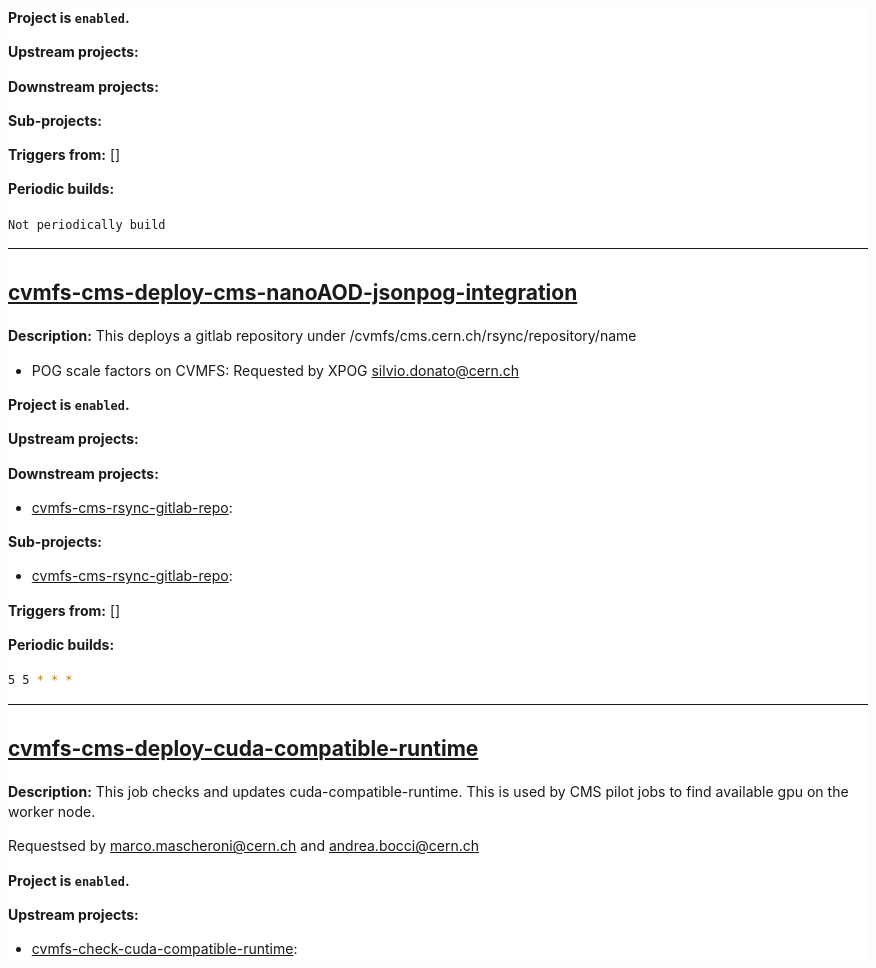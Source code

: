 
**Project is `enabled`.**

**Upstream projects:**

**Downstream projects:**

**Sub-projects:**

**Triggers from:** []


**Periodic builds:**
```bash
Not periodically build
```

---

## [cvmfs-cms-deploy-cms-nanoAOD-jsonpog-integration](https://cmssdt.cern.ch/jenkins/job/cvmfs-cms-deploy-cms-nanoAOD-jsonpog-integration)

**Description:** This deploys a gitlab repository under /cvmfs/cms.cern.ch/rsync/repository/name<br/>
- POG scale factors on CVMFS: Requested by XPOG silvio.donato@cern.ch

**Project is `enabled`.**

**Upstream projects:**

**Downstream projects:**
* [cvmfs-cms-rsync-gitlab-repo](#cvmfs-cms-rsync-gitlab-repo):

**Sub-projects:**
* [cvmfs-cms-rsync-gitlab-repo](#cvmfs-cms-rsync-gitlab-repo):

**Triggers from:** []


**Periodic builds:**
```bash
5 5 * * *
```

---

## [cvmfs-cms-deploy-cuda-compatible-runtime](https://cmssdt.cern.ch/jenkins/job/cvmfs-cms-deploy-cuda-compatible-runtime)

**Description:** This job checks and updates cuda-compatible-runtime. This is used by CMS pilot jobs to find available gpu on the worker node.<br/>

Requestsed by marco.mascheroni@cern.ch and andrea.bocci@cern.ch


**Project is `enabled`.**

**Upstream projects:**
* [cvmfs-check-cuda-compatible-runtime](#cvmfs-check-cuda-compatible-runtime):
